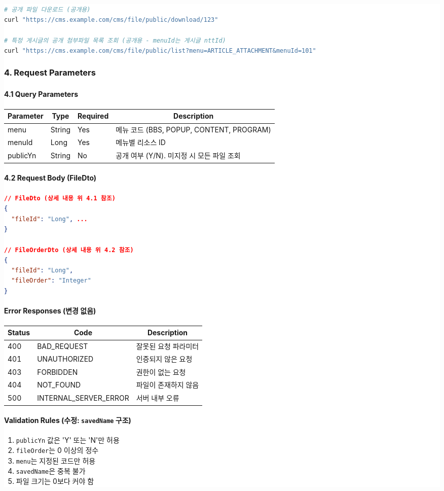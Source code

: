 ```bash
# 공개 파일 다운로드 (공개용)
curl "https://cms.example.com/cms/file/public/download/123"

# 특정 게시글의 공개 첨부파일 목록 조회 (공개용 - menuId는 게시글 nttId)
curl "https://cms.example.com/cms/file/public/list?menu=ARTICLE_ATTACHMENT&menuId=101"
```

### 4. Request Parameters

#### 4.1 Query Parameters

| Parameter | Type   | Required | Description                               |
| --------- | ------ | -------- | ----------------------------------------- |
| menu      | String | Yes      | 메뉴 코드 (BBS, POPUP, CONTENT, PROGRAM)  |
| menuId    | Long   | Yes      | 메뉴별 리소스 ID                          |
| publicYn  | String | No       | 공개 여부 (Y/N). 미지정 시 모든 파일 조회 |

#### 4.2 Request Body (FileDto)

```json
// FileDto (상세 내용 위 4.1 참조)
{
  "fileId": "Long", ...
}

// FileOrderDto (상세 내용 위 4.2 참조)
{
  "fileId": "Long",
  "fileOrder": "Integer"
}
```

#### Error Responses (변경 없음)

| Status | Code                  | Description          |
| ------ | --------------------- | -------------------- |
| 400    | BAD_REQUEST           | 잘못된 요청 파라미터 |
| 401    | UNAUTHORIZED          | 인증되지 않은 요청   |
| 403    | FORBIDDEN             | 권한이 없는 요청     |
| 404    | NOT_FOUND             | 파일이 존재하지 않음 |
| 500    | INTERNAL_SERVER_ERROR | 서버 내부 오류       |

#### Validation Rules (수정: `savedName` 구조)

1. `publicYn` 값은 'Y' 또는 'N'만 허용
2. `fileOrder`는 0 이상의 정수
3. `menu`는 지정된 코드만 허용
4. `savedName`은 중복 불가
5. 파일 크기는 0보다 커야 함
